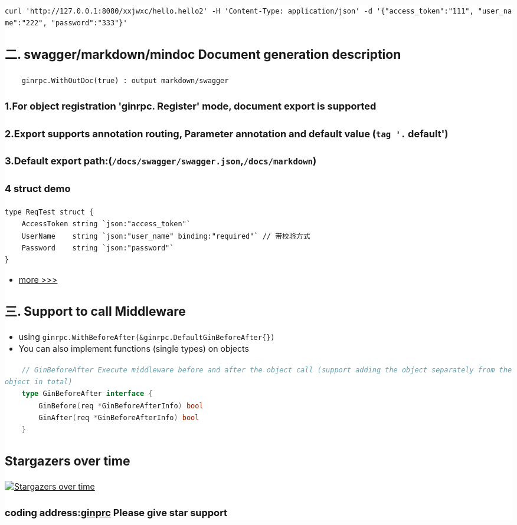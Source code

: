   ```
  curl 'http://127.0.0.1:8080/xxjwxc/hello.hello2' -H 'Content-Type: application/json' -d '{"access_token":"111", "user_name":"222", "password":"333"}'
  ```

## 二. swagger/markdown/mindoc Document generation description

```
	ginrpc.WithOutDoc(true) : output markdown/swagger
```

### 1.For object registration 'ginrpc. Register' mode, document export is supported
### 2.Export supports annotation routing, Parameter annotation and default value (` tag '. ` default')
### 3.Default export path:(`/docs/swagger/swagger.json`,`/docs/markdown`)
### 4 struct demo
```
type ReqTest struct {
	AccessToken string `json:"access_token"`
	UserName    string `json:"user_name" binding:"required"` // 带校验方式
	Password    string `json:"password"`
}
```
- [more >>>](https://github.com/xxjwxc/gmsec)

## 三. Support to call Middleware
- using `ginrpc.WithBeforeAfter(&ginrpc.DefaultGinBeforeAfter{})` 
- You can also implement functions (single types) on objects
```go
	// GinBeforeAfter Execute middleware before and after the object call (support adding the object separately from the object in total)
	type GinBeforeAfter interface {
		GinBefore(req *GinBeforeAfterInfo) bool
		GinAfter(req *GinBeforeAfterInfo) bool
	}
```

## Stargazers over time

[![Stargazers over time](https://starchart.cc/xxjwxc/ginrpc.svg)](https://starchart.cc/xxjwxc/ginrpc)


### coding address:[ginprc](https://github.com/xxjwxc/ginrpc) Please give star support